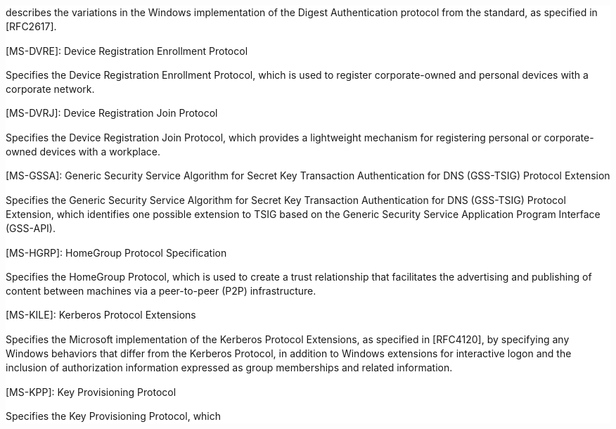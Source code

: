   describes the variations in the Windows implementation of the Digest
  Authentication protocol from the standard, as specified in [RFC2617].</p>
  </td>
 </tr>
 <tr>
  <td>
  <p>[MS-DVRE]: Device Registration Enrollment Protocol</p>
  </td>
  <td>
  <p>Specifies the Device Registration Enrollment
  Protocol, which is used to register corporate-owned and personal devices with
  a corporate network.</p>
  </td>
 </tr>
 <tr>
  <td>
  <p>[MS-DVRJ]: Device Registration Join Protocol</p>
  </td>
  <td>
  <p>Specifies the Device Registration Join Protocol,
  which provides a lightweight mechanism for registering personal or
  corporate-owned devices with a workplace.</p>
  </td>
 </tr>
 <tr>
  <td>
  <p>[MS-GSSA]: Generic Security Service Algorithm for
  Secret Key Transaction Authentication for DNS (GSS-TSIG) Protocol Extension</p>
  </td>
  <td>
  <p>Specifies the Generic Security Service Algorithm for
  Secret Key Transaction Authentication for DNS (GSS-TSIG) Protocol Extension,
  which identifies one possible extension to TSIG based on the Generic Security
  Service Application Program Interface (GSS-API).</p>
  </td>
 </tr>
 <tr>
  <td>
  <p>[MS-HGRP]: HomeGroup Protocol Specification</p>
  </td>
  <td>
  <p>Specifies the HomeGroup Protocol, which is used to
  create a trust relationship that facilitates the advertising and publishing
  of content between machines via a peer-to-peer (P2P) infrastructure.</p>
  </td>
 </tr>
 <tr>
  <td>
  <p>[MS-KILE]: Kerberos Protocol Extensions</p>
  </td>
  <td>
  <p>Specifies the Microsoft implementation of the
  Kerberos Protocol Extensions, as specified in [RFC4120], by specifying any
  Windows behaviors that differ from the Kerberos Protocol, in addition to
  Windows extensions for interactive logon and the inclusion of authorization
  information expressed as group memberships and related information.</p>
  </td>
 </tr>
 <tr>
  <td>
  <p>[MS-KPP]: Key Provisioning Protocol</p>
  </td>
  <td>
  <p>Specifies the Key Provisioning Protocol, which